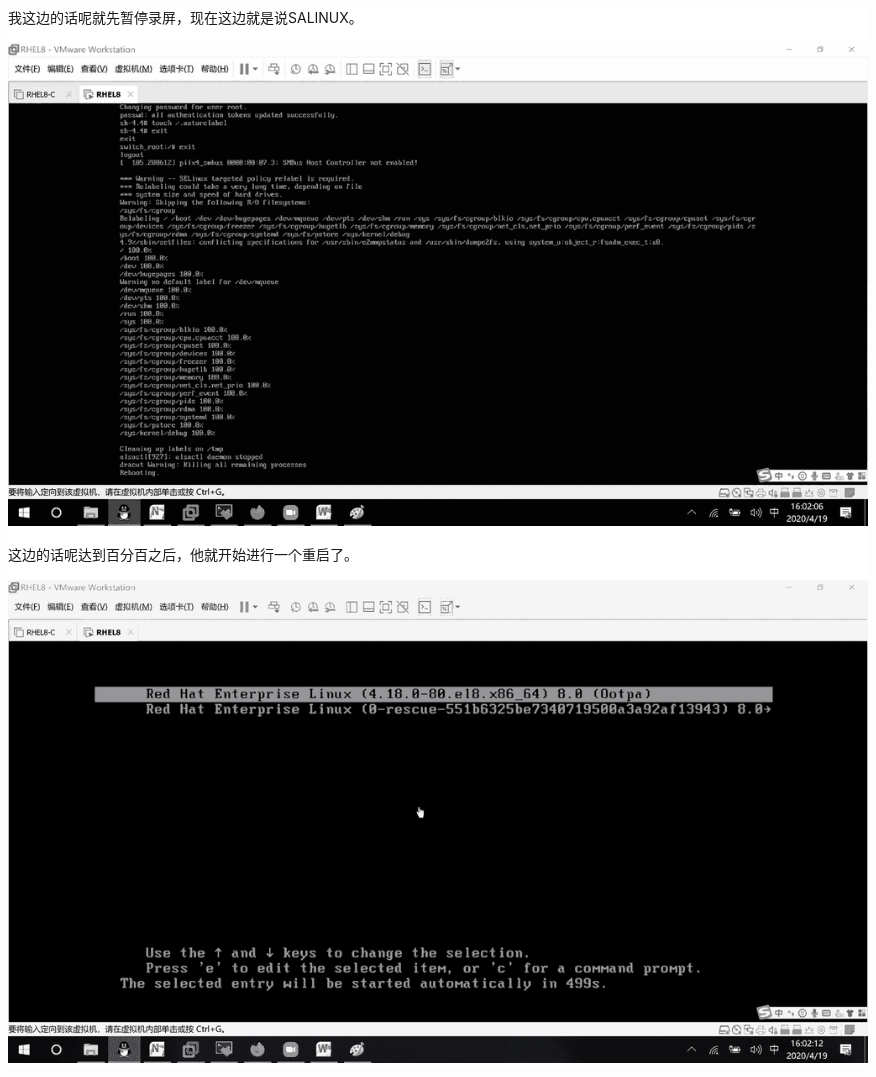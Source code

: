 我这边的话呢就先暂停录屏，现在这边就是说SALINUX。

![](img/f4b3ae33bca3e3e365b8708310768fac_86.png)

这边的话呢达到百分百之后，他就开始进行一个重启了。

![](img/f4b3ae33bca3e3e365b8708310768fac_88.png)
